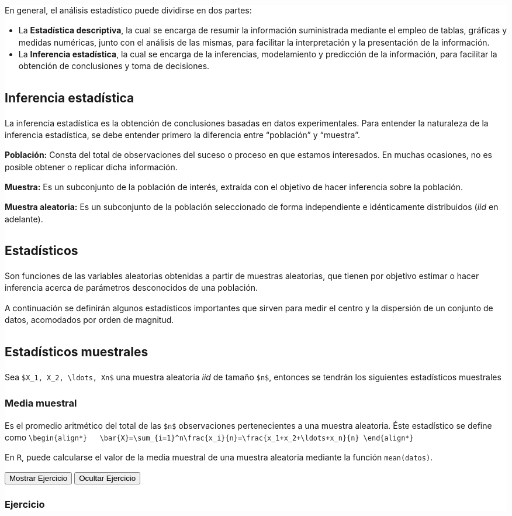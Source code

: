 En general, el análisis estadístico puede dividirse en dos partes:

-   La **Estadística descriptiva**, la cual se encarga de resumir la
    información suministrada mediante el empleo de tablas, gráficas y
    medidas numéricas, junto con el análisis de las mismas, para
    facilitar la interpretación y la presentación de la información.
-   La **Inferencia estadística**, la cual se encarga de la inferencias,
    modelamiento y predicción de la información, para facilitar la
    obtención de conclusiones y toma de decisiones.

Inferencia estadística
----------------------

La inferencia estadística es la obtención de conclusiones basadas en
datos experimentales. Para entender la naturaleza de la inferencia
estadística, se debe entender primero la diferencia entre “población” y
“muestra”.

**Población:** Consta del total de observaciones del suceso o proceso en
que estamos interesados. En muchas ocasiones, no es posible obtener o
replicar dicha información.

**Muestra:** Es un subconjunto de la población de interés, extraída con
el objetivo de hacer inferencia sobre la población.

**Muestra aleatoria:** Es un subconjunto de la población seleccionado de
forma independiente e idénticamente distribuidos (*iid* en adelante).

Estadísticos
------------

Son funciones de las variables aleatorias obtenidas a partir de muestras
aleatorias, que tienen por objetivo estimar o hacer inferencia acerca de
parámetros desconocidos de una población.

A continuación se definirán algunos estadísticos importantes que sirven
para medir el centro y la dispersión de un conjunto de datos, acomodados
por orden de magnitud.

Estadísticos muestrales
-----------------------

Sea `$X_1, X_2, \ldots, Xn$` una muestra aleatoria *iid* de tamaño
`$n$`, entonces se tendrán los siguientes estadísticos muestrales

### Media muestral

Es el promedio aritmético del total de las `$n$` observaciones
pertenecientes a una muestra aleatoria. Éste estadístico se define como
`\begin{align*}   \bar{X}=\sum_{i=1}^n\frac{x_i}{n}=\frac{x_1+x_2+\ldots+x_n}{n} \end{align*}`

En <tt>R</tt>, puede calcularse el valor de la media muestral de una
muestra aleatoria mediante la función `mean(datos)`.

<button id="Show1" class="btn btn-secondary">
Mostrar Ejercicio
</button>
<button id="Hide1" class="btn btn-info">
Ocultar Ejercicio
</button>
<main id="botoncito1">
<h3 data-toc-skip>
Ejercicio
</h3>
<p>
